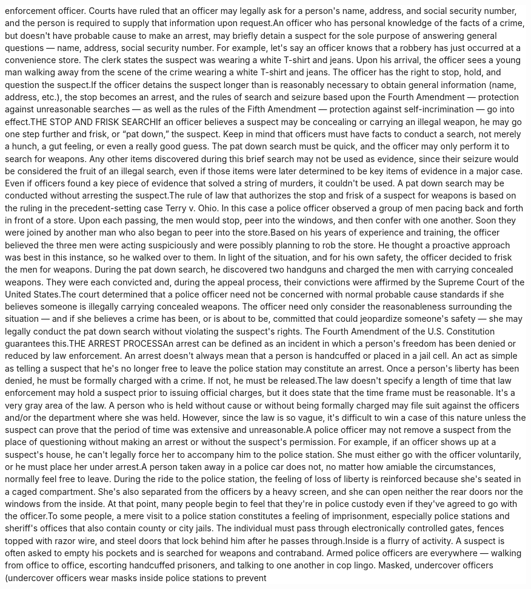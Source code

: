 enforcement officer. Courts have ruled that an officer may legally ask for a person's name, address, and social security number, and the person is required to supply that information upon request.An officer who has personal knowledge of the facts of a crime, but doesn't have probable cause to make an arrest, may briefly detain a suspect for the sole purpose of answering general questions — name, address, social security number. For example, let's say an officer knows that a robbery has just occurred at a convenience store. The clerk states the suspect was wearing a white T-shirt and jeans. Upon his arrival, the officer sees a young man walking away from the scene of the crime wearing a white T-shirt and jeans. The officer has the right to stop, hold, and question the suspect.If the officer detains the suspect longer than is reasonably necessary to obtain general information (name, address, etc.), the stop becomes an arrest, and the rules of search and seizure based upon the Fourth Amendment — protection against unreasonable searches — as well as the rules of the Fifth Amendment — protection against self-incrimination — go into effect.THE STOP AND FRISK SEARCHIf an officer believes a suspect may be concealing or carrying an illegal weapon, he may go one step further and frisk, or “pat down,” the suspect. Keep in mind that officers must have facts to conduct a search, not merely a hunch, a gut feeling, or even a really good guess. The pat down search must be quick, and the officer may only perform it to search for weapons. Any other items discovered during this brief search may not be used as evidence, since their seizure would be considered the fruit of an illegal search, even if those items were later determined to be key items of evidence in a major case. Even if officers found a key piece of evidence that solved a string of murders, it couldn't be used. A pat down search may be conducted without arresting the suspect.The rule of law that authorizes the stop and frisk of a suspect for weapons is based on the ruling in the precedent-setting case Terry v. Ohio. In this case a police officer observed a group of men pacing back and forth in front of a store. Upon each passing, the men would stop, peer into the windows, and then confer with one another. Soon they were joined by another man who also began to peer into the store.Based on his years of experience and training, the officer believed the three men were acting suspiciously and were possibly planning to rob the store. He thought a proactive approach was best in this instance, so he walked over to them. In light of the situation, and for his own safety, the officer decided to frisk the men for weapons. During the pat down search, he discovered two handguns and charged the men with carrying concealed weapons. They were each convicted and, during the appeal process, their convictions were affirmed by the Supreme Court of the United States.The court determined that a police officer need not be concerned with normal probable cause standards if she believes someone is illegally carrying concealed weapons. The officer need only consider the reasonableness surrounding the situation — and if she believes a crime has been, or is about to be, committed that could jeopardize someone's safety — she may legally conduct the pat down search without violating the suspect's rights. The Fourth Amendment of the U.S. Constitution guarantees this.THE ARREST PROCESSAn arrest can be defined as an incident in which a person's freedom has been denied or reduced by law enforcement. An arrest doesn't always mean that a person is handcuffed or placed in a jail cell. An act as simple as telling a suspect that he's no longer free to leave the police station may constitute an arrest. Once a person's liberty has been denied, he must be formally charged with a crime. If not, he must be released.The law doesn't specify a length of time that law enforcement may hold a suspect prior to issuing official charges, but it does state that the time frame must be reasonable. It's a very gray area of the law. A person who is held without cause or without being formally charged may file suit against the officers and/or the department where she was held. However, since the law is so vague, it's difficult to win a case of this nature unless the suspect can prove that the period of time was extensive and unreasonable.A police officer may not remove a suspect from the place of questioning without making an arrest or without the suspect's permission. For example, if an officer shows up at a suspect's house, he can't legally force her to accompany him to the police station. She must either go with the officer voluntarily, or he must place her under arrest.A person taken away in a police car does not, no matter how amiable the circumstances, normally feel free to leave. During the ride to the police station, the feeling of loss of liberty is reinforced because she's seated in a caged compartment. She's also separated from the officers by a heavy screen, and she can open neither the rear doors nor the windows from the inside. At that point, many people begin to feel that they're in police custody even if they've agreed to go with the officer.To some people, a mere visit to a police station constitutes a feeling of imprisonment, especially police stations and sheriff's offices that also contain county or city jails. The individual must pass through electronically controlled gates, fences topped with razor wire, and steel doors that lock behind him after he passes through.Inside is a flurry of activity. A suspect is often asked to empty his pockets and is searched for weapons and contraband. Armed police officers are everywhere — walking from office to office, escorting handcuffed prisoners, and talking to one another in cop lingo. Masked, undercover officers (undercover officers wear masks inside police stations to prevent